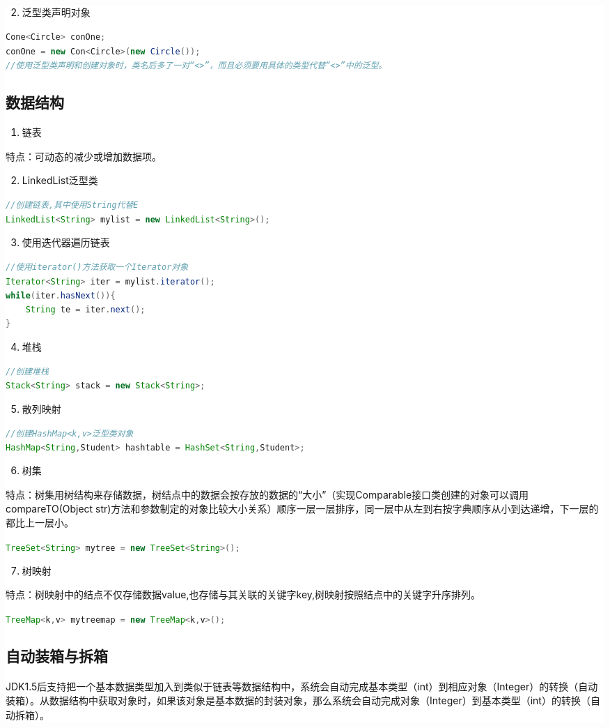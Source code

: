 2. 泛型类声明对象

```java
Cone<Circle> conOne;
conOne = new Con<Circle>(new Circle());
//使用泛型类声明和创建对象时，类名后多了一对“<>”，而且必须要用具体的类型代替“<>”中的泛型。
```


## 数据结构
1. 链表

特点：可动态的减少或增加数据项。

2. LinkedList<E>泛型类

```java
//创建链表,其中使用String代替E
LinkedList<String> mylist = new LinkedList<String>();
```

3. 使用迭代器遍历链表

```java
//使用iterator()方法获取一个Iterator对象
Iterator<String> iter = mylist.iterator();
while(iter.hasNext()){
    String te = iter.next();
}
```

4. 堆栈

```java
//创建堆栈
Stack<String> stack = new Stack<String>;
```

5. 散列映射

```java
//创建HashMap<k,v>泛型类对象
HashMap<String,Student> hashtable = HashSet<String,Student>;
```

6. 树集

特点：树集用树结构来存储数据，树结点中的数据会按存放的数据的“大小”（实现Comparable接口类创建的对象可以调用compareTO(Object str)方法和参数制定的对象比较大小关系）顺序一层一层排序，同一层中从左到右按字典顺序从小到达递增，下一层的都比上一层小。

```java
TreeSet<String> mytree = new TreeSet<String>();
```

7. 树映射

特点：树映射中的结点不仅存储数据value,也存储与其关联的关键字key,树映射按照结点中的关键字升序排列。

```java
TreeMap<k,v> mytreemap = new TreeMap<k,v>();
```

## 自动装箱与拆箱

JDK1.5后支持把一个基本数据类型加入到类似于链表等数据结构中，系统会自动完成基本类型（int）到相应对象（Integer）的转换（自动装箱）。从数据结构中获取对象时，如果该对象是基本数据的封装对象，那么系统会自动完成对象（Integer）到基本类型（int）的转换（自动拆箱）。


